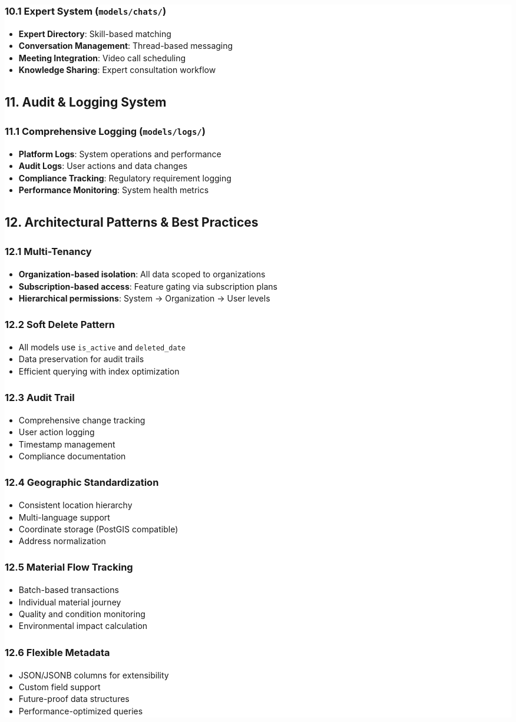 ### 10.1 Expert System (`models/chats/`)
- **Expert Directory**: Skill-based matching
- **Conversation Management**: Thread-based messaging
- **Meeting Integration**: Video call scheduling
- **Knowledge Sharing**: Expert consultation workflow

## 11. Audit & Logging System

### 11.1 Comprehensive Logging (`models/logs/`)
- **Platform Logs**: System operations and performance
- **Audit Logs**: User actions and data changes
- **Compliance Tracking**: Regulatory requirement logging
- **Performance Monitoring**: System health metrics

## 12. Architectural Patterns & Best Practices

### 12.1 Multi-Tenancy
- **Organization-based isolation**: All data scoped to organizations
- **Subscription-based access**: Feature gating via subscription plans
- **Hierarchical permissions**: System → Organization → User levels

### 12.2 Soft Delete Pattern
- All models use `is_active` and `deleted_date`
- Data preservation for audit trails
- Efficient querying with index optimization

### 12.3 Audit Trail
- Comprehensive change tracking
- User action logging
- Timestamp management
- Compliance documentation

### 12.4 Geographic Standardization
- Consistent location hierarchy
- Multi-language support
- Coordinate storage (PostGIS compatible)
- Address normalization

### 12.5 Material Flow Tracking
- Batch-based transactions
- Individual material journey
- Quality and condition monitoring
- Environmental impact calculation

### 12.6 Flexible Metadata
- JSON/JSONB columns for extensibility
- Custom field support
- Future-proof data structures
- Performance-optimized queries
